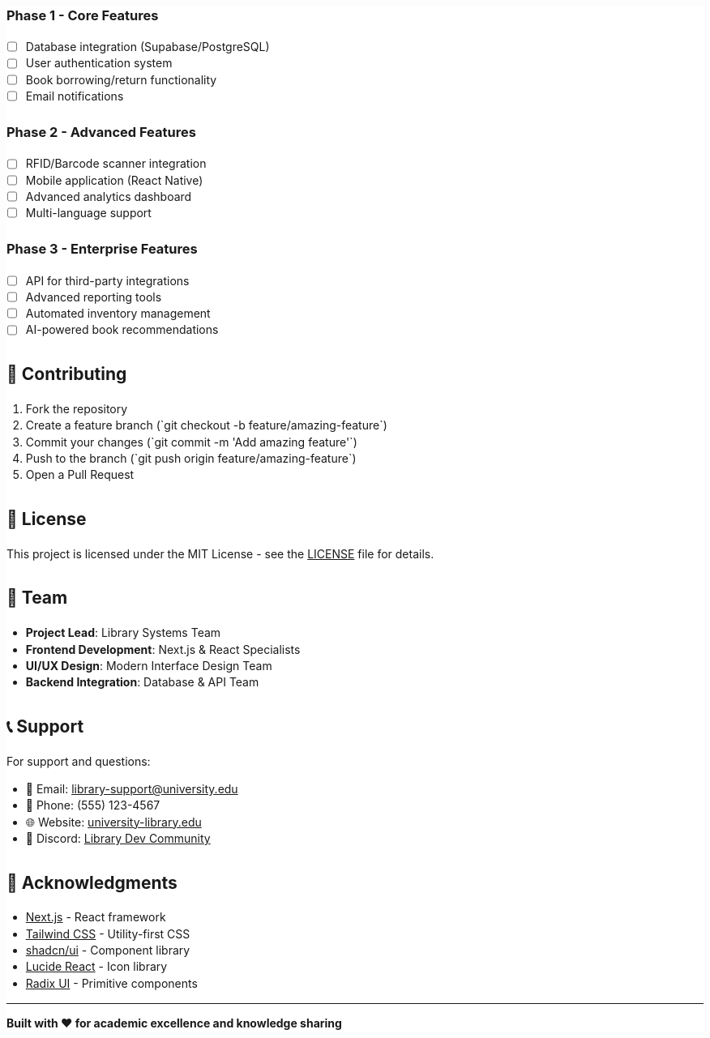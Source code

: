 ### Phase 1 - Core Features
- [ ] Database integration (Supabase/PostgreSQL)
- [ ] User authentication system
- [ ] Book borrowing/return functionality
- [ ] Email notifications

### Phase 2 - Advanced Features
- [ ] RFID/Barcode scanner integration
- [ ] Mobile application (React Native)
- [ ] Advanced analytics dashboard
- [ ] Multi-language support

### Phase 3 - Enterprise Features
- [ ] API for third-party integrations
- [ ] Advanced reporting tools
- [ ] Automated inventory management
- [ ] AI-powered book recommendations

## 🤝 Contributing

1. Fork the repository
2. Create a feature branch (\`git checkout -b feature/amazing-feature\`)
3. Commit your changes (\`git commit -m 'Add amazing feature'\`)
4. Push to the branch (\`git push origin feature/amazing-feature\`)
5. Open a Pull Request

## 📄 License

This project is licensed under the MIT License - see the [LICENSE](LICENSE) file for details.

## 👥 Team

- **Project Lead**: Library Systems Team
- **Frontend Development**: Next.js & React Specialists
- **UI/UX Design**: Modern Interface Design Team
- **Backend Integration**: Database & API Team

## 📞 Support

For support and questions:
- 📧 Email: library-support@university.edu
- 📱 Phone: (555) 123-4567
- 🌐 Website: [university-library.edu](https://university-library.edu)
- 💬 Discord: [Library Dev Community](https://discord.gg/library-dev)

## 🙏 Acknowledgments

- [Next.js](https://nextjs.org/) - React framework
- [Tailwind CSS](https://tailwindcss.com/) - Utility-first CSS
- [shadcn/ui](https://ui.shadcn.com/) - Component library
- [Lucide React](https://lucide.dev/) - Icon library
- [Radix UI](https://www.radix-ui.com/) - Primitive components

---

**Built with ❤️ for academic excellence and knowledge sharing**
